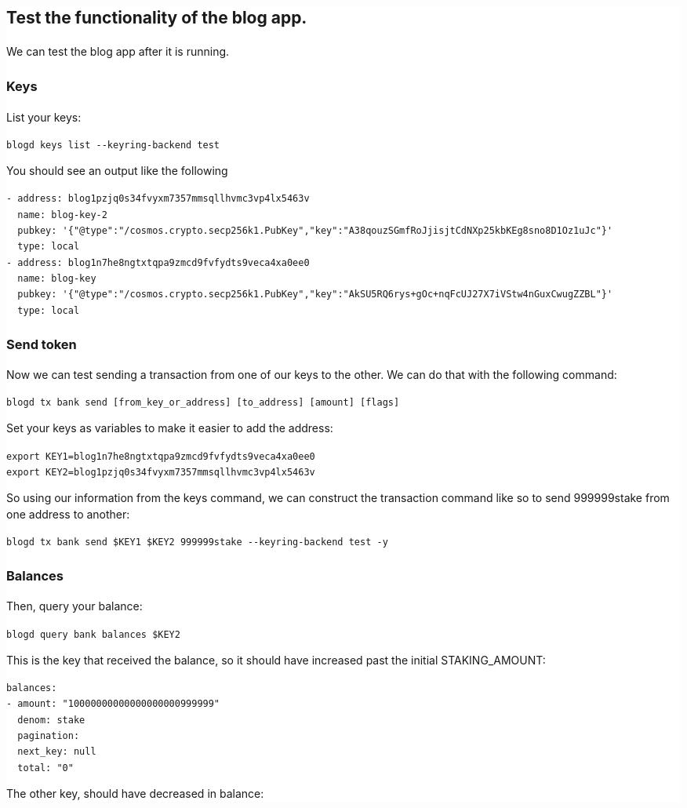 
## Test the functionality of the blog app.
We can test the blog app after it is running.

### Keys
List your keys:

`blogd keys list --keyring-backend test`


You should see an output like the following

```
- address: blog1pzjq0s34fvyxm7357mmsqllhvmc3vp4lx5463v
  name: blog-key-2
  pubkey: '{"@type":"/cosmos.crypto.secp256k1.PubKey","key":"A38qouzSGmfRoJjisjtCdNXp25kbKEg8sno8D1Oz1uJc"}'
  type: local
- address: blog1n7he8ngtxtqpa9zmcd9fvfydts9veca4xa0ee0
  name: blog-key
  pubkey: '{"@type":"/cosmos.crypto.secp256k1.PubKey","key":"AkSU5RQ6rys+gOc+nqFcUJ27X7iVStw4nGuxCwugZZBL"}'
  type: local
```

### Send token
Now we can test sending a transaction from one of our keys to the other. We can do that with the following command:

`blogd tx bank send [from_key_or_address] [to_address] [amount] [flags]`

Set your keys as variables to make it easier to add the address:

```
export KEY1=blog1n7he8ngtxtqpa9zmcd9fvfydts9veca4xa0ee0
export KEY2=blog1pzjq0s34fvyxm7357mmsqllhvmc3vp4lx5463v
```
So using our information from the keys command, we can construct the transaction command like so to send 999999stake from one address to another:

`blogd tx bank send $KEY1 $KEY2 999999stake --keyring-backend test -y`



### Balances
Then, query your balance:

`blogd query bank balances $KEY2`

This is the key that received the balance, so it should have increased past the initial STAKING_AMOUNT:
```
balances:
- amount: "10000000000000000000999999"
  denom: stake
  pagination:
  next_key: null
  total: "0"
```
The other key, should have decreased in balance:
